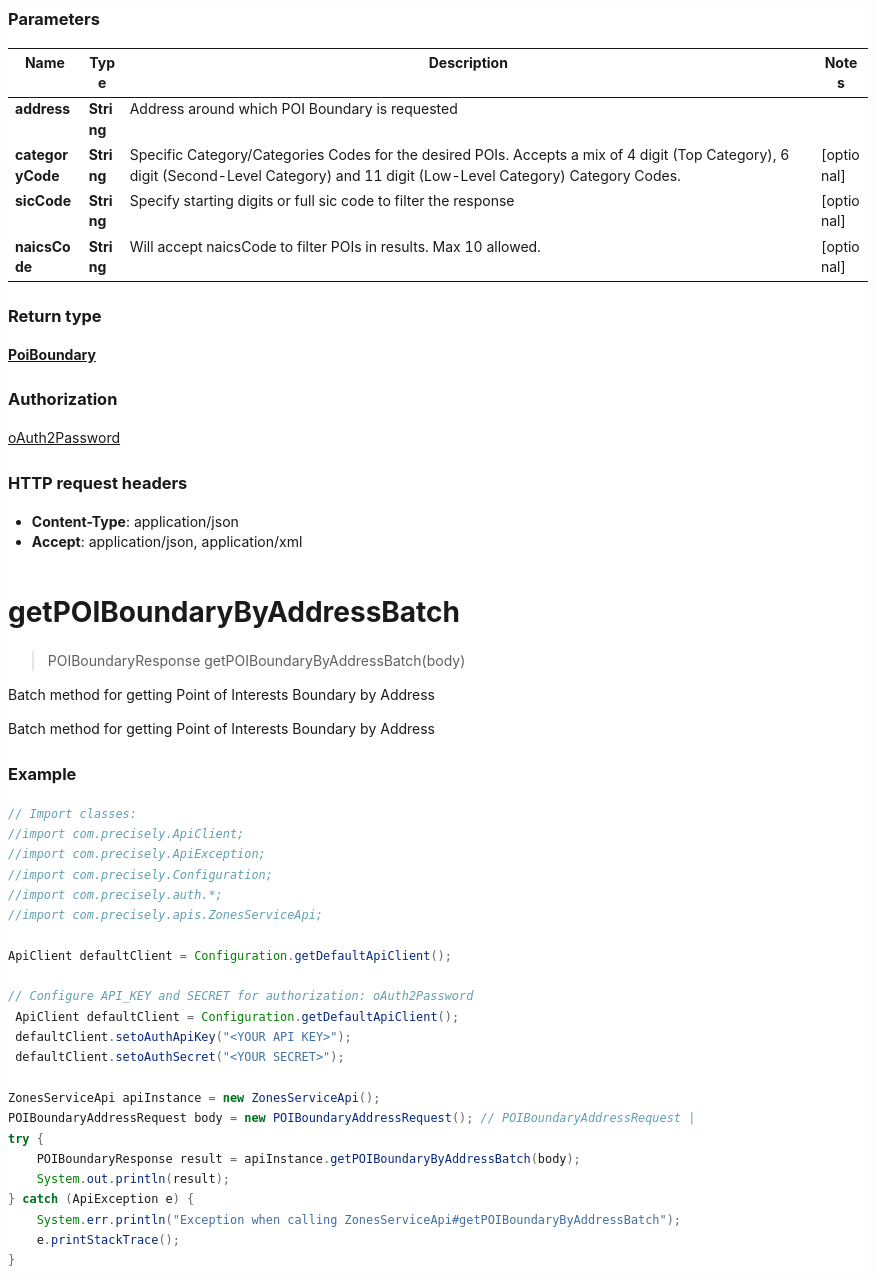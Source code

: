 ### Parameters

Name | Type | Description  | Notes
------------- | ------------- | ------------- | -------------
 **address** | **String**| Address around which POI Boundary is requested |
 **categoryCode** | **String**| Specific Category/Categories Codes for the desired POIs. Accepts a mix of 4 digit (Top Category), 6 digit (Second-Level Category) and 11 digit (Low-Level Category) Category Codes. | [optional]
 **sicCode** | **String**| Specify starting digits or full sic code to filter the response | [optional]
 **naicsCode** | **String**| Will accept naicsCode to filter POIs in results. Max 10 allowed. | [optional]

### Return type

[**PoiBoundary**](PoiBoundary.md)

### Authorization

[oAuth2Password](../README.md#oAuth2Password)

### HTTP request headers

 - **Content-Type**: application/json
 - **Accept**: application/json, application/xml

<a name="getPOIBoundaryByAddressBatch"></a>
# **getPOIBoundaryByAddressBatch**
> POIBoundaryResponse getPOIBoundaryByAddressBatch(body)

Batch method for getting Point of Interests Boundary by Address

Batch method for getting Point of Interests Boundary by Address

### Example
```java
// Import classes:
//import com.precisely.ApiClient;
//import com.precisely.ApiException;
//import com.precisely.Configuration;
//import com.precisely.auth.*;
//import com.precisely.apis.ZonesServiceApi;

ApiClient defaultClient = Configuration.getDefaultApiClient();

// Configure API_KEY and SECRET for authorization: oAuth2Password
 ApiClient defaultClient = Configuration.getDefaultApiClient();
 defaultClient.setoAuthApiKey("<YOUR API KEY>");
 defaultClient.setoAuthSecret("<YOUR SECRET>");

ZonesServiceApi apiInstance = new ZonesServiceApi();
POIBoundaryAddressRequest body = new POIBoundaryAddressRequest(); // POIBoundaryAddressRequest | 
try {
    POIBoundaryResponse result = apiInstance.getPOIBoundaryByAddressBatch(body);
    System.out.println(result);
} catch (ApiException e) {
    System.err.println("Exception when calling ZonesServiceApi#getPOIBoundaryByAddressBatch");
    e.printStackTrace();
}
```
